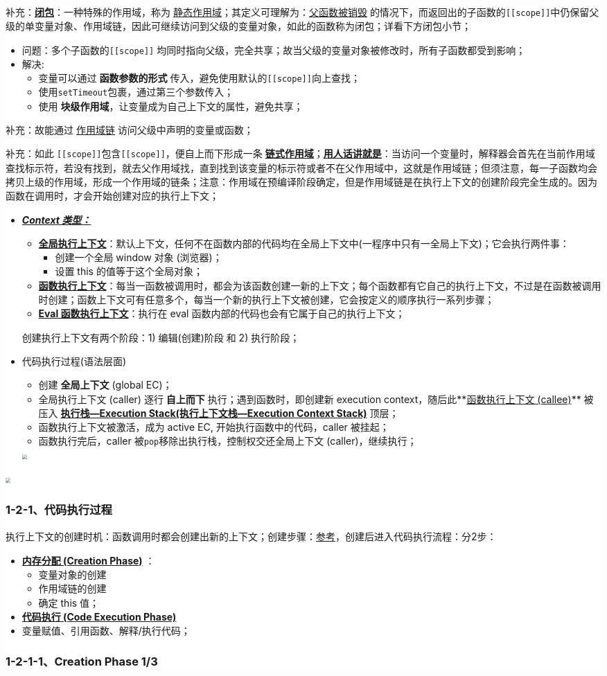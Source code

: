 补充：**<u>闭包</u>**：一种特殊的作用域，称为 <u>静态作用域</u>；其定义可理解为：<u>父函数被销毁</u> 的情况下，而返回出的子函数的`[[scope]]`中仍保留父级的单变量对象、作用域链，因此可继续访问到父级的变量对象，如此的函数称为闭包；详看下方闭包小节；

- 问题：多个子函数的`[[scope]]` 均同时指向父级，完全共享；故当父级的变量对象被修改时，所有子函数都受到影响；
- 解决:
  - 变量可以通过 **函数参数的形式** 传入，避免使用默认的`[[scope]]`向上查找；
  - 使用`setTimeout`包裹，通过第三个参数传入；
  - 使用 **块级作用域**，让变量成为自己上下文的属性，避免共享；

补充：故能通过 <u>作用域链</u> 访问父级中声明的变量或函数；

补充：如此 `[[scope]]`包含`[[scope]]`，便自上而下形成一条 **<u>链式作用域</u>**；**<u>用人话讲就是</u>**：当访问一个变量时，解释器会首先在当前作用域查找标示符，若没有找到，就去父作用域找，直到找到该变量的标示符或者不在父作用域中，这就是作用域链；但须注意，每一子函数均会拷贝上级的作用域，形成一个作用域的链条；注意：作用域在预编译阶段确定，但是作用域链是在执行上下文的创建阶段完全生成的。因为函数在调用时，才会开始创建对应的执行上下文；



- **<u>*Context 类型：*</u>**

  - **<u>全局执行上下文</u>**：默认上下文，任何不在函数内部的代码均在全局上下文中(一程序中只有一全局上下文)；它会执行两件事：
    - 创建一个全局 window 对象 (浏览器)；
    - 设置 this 的值等于这个全局对象；
  - **<u>函数执行上下文</u>**：每当一函数被调用时，都会为该函数创建一新的上下文；每个函数都有它自己的执行上下文，不过是在函数被调用时创建；函数上下文可有任意多个，每当一个新的执行上下文被创建，它会按定义的顺序执行一系列步骤；
  - **<u>Eval 函数执行上下文</u>**：执行在 eval 函数内部的代码也会有它属于自己的执行上下文；

  创建执行上下文有两个阶段：1) 编辑(创建)阶段 和 2) 执行阶段；

- 代码执行过程(语法层面)

  - 创建 **全局上下文** (global EC)；
  - 全局执行上下文 (caller) 逐行 **自上而下** 执行；遇到函数时，即创建新 execution context，随后此**<u>函数执行上下文 (callee)</u>** 被压入 <u>**执行栈—Execution Stack(执行上下文栈—Execution Context Stack)**</u> 顶层；
  - 函数执行上下文被激活，成为 active EC, 开始执行函数中的代码，caller 被挂起；
  - 函数执行完后，caller 被`pop`移除出执行栈，控制权交还全局上下文 (caller)，继续执行；

  <img src="https://leibnize-picbed.oss-cn-shenzhen.aliyuncs.com/img/20200909123704.png" style="zoom:45%;" />



<img src="https://leibnize-picbed.oss-cn-shenzhen.aliyuncs.com/img/20200909123705.png" style="zoom:45%;" />





### 1-2-1、代码执行过程

执行上下文的创建时机：函数调用时都会创建出新的上下文；创建步骤：[参考](https://www.youtube.com/watch?v=Nt-qa_LlUH0)，创建后进入代码执行流程：分2步：

- **<u>内存分配 (Creation Phase)</u>** ：
  - 变量对象的创建
  - 作用域链的创建
  - 确定 this 值；
- **<u>代码执行 (Code Execution Phase)</u>** 
- 变量赋值、引用函数、解释/执行代码；



### 1-2-1-1、Creation Phase 1/3
